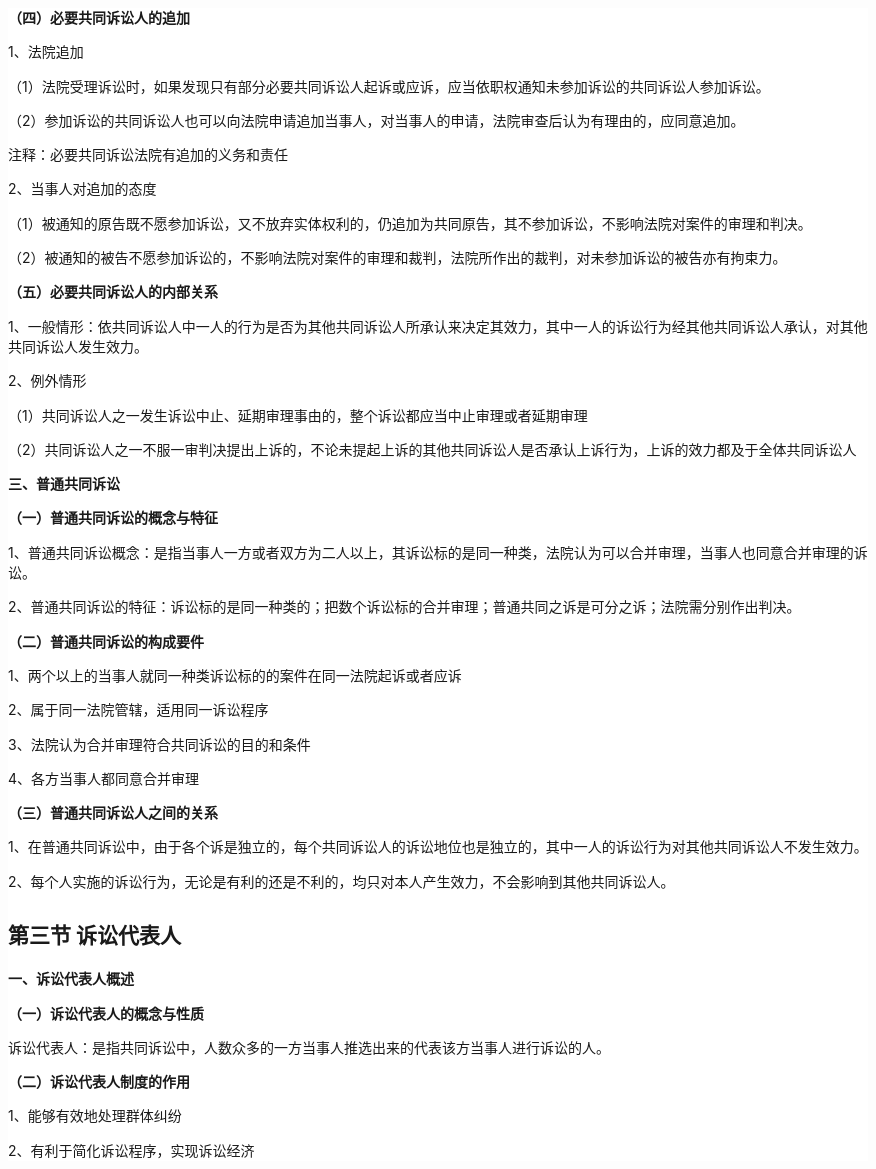 **（四）必要共同诉讼人的追加**

1、法院追加

（1）法院受理诉讼时，如果发现只有部分必要共同诉讼人起诉或应诉，应当依职权通知未参加诉讼的共同诉讼人参加诉讼。

（2）参加诉讼的共同诉讼人也可以向法院申请追加当事人，对当事人的申请，法院审查后认为有理由的，应同意追加。

注释：必要共同诉讼法院有追加的义务和责任

2、当事人对追加的态度

（1）被通知的原告既不愿参加诉讼，又不放弃实体权利的，仍追加为共同原告，其不参加诉讼，不影响法院对案件的审理和判决。

（2）被通知的被告不愿参加诉讼的，不影响法院对案件的审理和裁判，法院所作出的裁判，对未参加诉讼的被告亦有拘束力。

**（五）必要共同诉讼人的内部关系**

1、一般情形：依共同诉讼人中一人的行为是否为其他共同诉讼人所承认来决定其效力，其中一人的诉讼行为经其他共同诉讼人承认，对其他共同诉讼人发生效力。

2、例外情形

（1）共同诉讼人之一发生诉讼中止、延期审理事由的，整个诉讼都应当中止审理或者延期审理

（2）共同诉讼人之一不服一审判决提出上诉的，不论未提起上诉的其他共同诉讼人是否承认上诉行为，上诉的效力都及于全体共同诉讼人

**三、普通共同诉讼**

**（一）普通共同诉讼的概念与特征**

1、普通共同诉讼概念：是指当事人一方或者双方为二人以上，其诉讼标的是同一种类，法院认为可以合并审理，当事人也同意合并审理的诉讼。

2、普通共同诉讼的特征：诉讼标的是同一种类的；把数个诉讼标的合并审理；普通共同之诉是可分之诉；法院需分别作出判决。

**（二）普通共同诉讼的构成要件**

1、两个以上的当事人就同一种类诉讼标的的案件在同一法院起诉或者应诉

2、属于同一法院管辖，适用同一诉讼程序

3、法院认为合并审理符合共同诉讼的目的和条件

4、各方当事人都同意合并审理

**（三）普通共同诉讼人之间的关系**

1、在普通共同诉讼中，由于各个诉是独立的，每个共同诉讼人的诉讼地位也是独立的，其中一人的诉讼行为对其他共同诉讼人不发生效力。

2、每个人实施的诉讼行为，无论是有利的还是不利的，均只对本人产生效力，不会影响到其他共同诉讼人。

## 第三节 诉讼代表人

**一、诉讼代表人概述**

**（一）诉讼代表人的概念与性质**

诉讼代表人：是指共同诉讼中，人数众多的一方当事人推选出来的代表该方当事人进行诉讼的人。

**（二）诉讼代表人制度的作用**

1、能够有效地处理群体纠纷

2、有利于简化诉讼程序，实现诉讼经济
